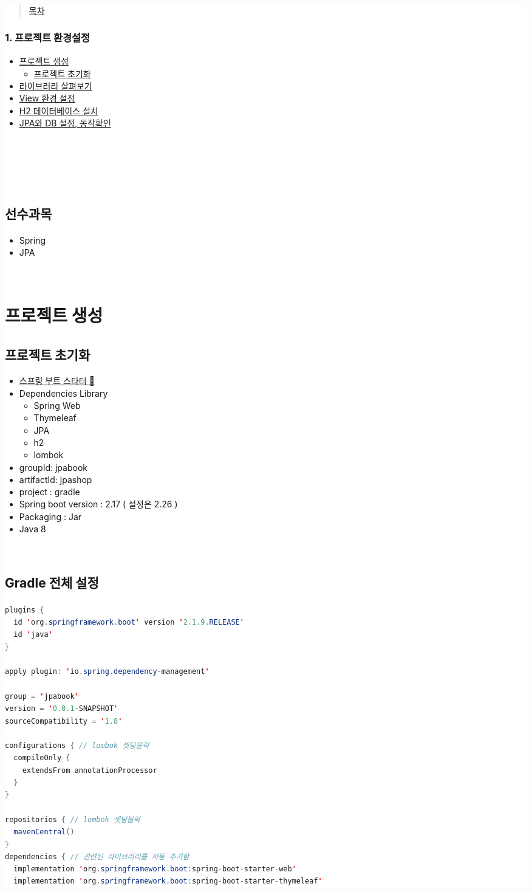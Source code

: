 > [목차](index.md)  
### 1. 프로젝트 환경설정
  - [프로젝트 생성](#프로젝트-생성)
  	- [프로젝트 초기화](#프로젝트-초기화)
  - [라이브러리 살펴보기](#라이브러리-살펴보기)
  - [View 환경 설정](#view-환경-설정)
  - [H2 데이터베이스 설치](#h2-데이터베이스-설치)
  - [JPA와 DB 설정, 동작확인](#jpa와db-설정,-동작확인)

<br><br>
<br><br>


## 선수과목
- Spring
- JPA  
<br>

# 프로젝트 생성
## 프로젝트 초기화
- [스프링 부트 스타터 :page_facing_up:](https://start.spring.io/)
- Dependencies Library
  - Spring Web
  - Thymeleaf
  - JPA
  - h2
  - lombok
- groupId: jpabook
- artifactId: jpashop  
- project : gradle
- Spring boot version : 2.17 ( 설정은 2.26 )
- Packaging : Jar
- Java 8  
<br>

## Gradle 전체 설정
```java
plugins {
  id 'org.springframework.boot' version '2.1.9.RELEASE'
  id 'java'
}

apply plugin: 'io.spring.dependency-management'

group = 'jpabook'
version = '0.0.1-SNAPSHOT'
sourceCompatibility = '1.8'

configurations { // lombok 셋팅블럭
  compileOnly {
    extendsFrom annotationProcessor
  }
}

repositories { // lombok 셋팅블럭
  mavenCentral()
}
dependencies { // 관련된 라이브러리를 자동 추가함
  implementation 'org.springframework.boot:spring-boot-starter-web'
  implementation 'org.springframework.boot:spring-boot-starter-thymeleaf'
```
